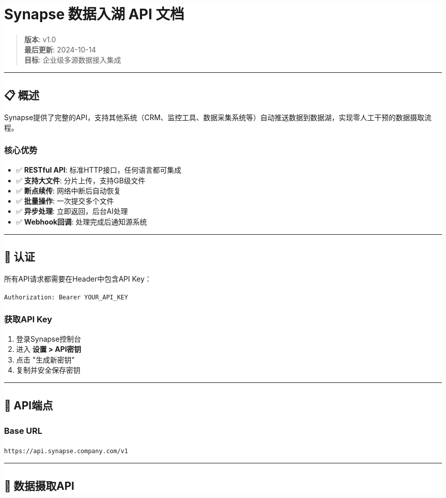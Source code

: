 # Synapse 数据入湖 API 文档

> **版本**: v1.0  
> **最后更新**: 2024-10-14  
> **目标**: 企业级多源数据接入集成

---

## 📋 概述

Synapse提供了完整的API，支持其他系统（CRM、监控工具、数据采集系统等）自动推送数据到数据湖，实现零人工干预的数据摄取流程。

### 核心优势

- ✅ **RESTful API**: 标准HTTP接口，任何语言都可集成
- ✅ **支持大文件**: 分片上传，支持GB级文件
- ✅ **断点续传**: 网络中断后自动恢复
- ✅ **批量操作**: 一次提交多个文件
- ✅ **异步处理**: 立即返回，后台AI处理
- ✅ **Webhook回调**: 处理完成后通知源系统

---

## 🔐 认证

所有API请求都需要在Header中包含API Key：

```http
Authorization: Bearer YOUR_API_KEY
```

### 获取API Key

1. 登录Synapse控制台
2. 进入 **设置 > API密钥**
3. 点击 "生成新密钥"
4. 复制并安全保存密钥

---

## 📡 API端点

### Base URL

```
https://api.synapse.company.com/v1
```

---

## 🚀 数据摄取API
